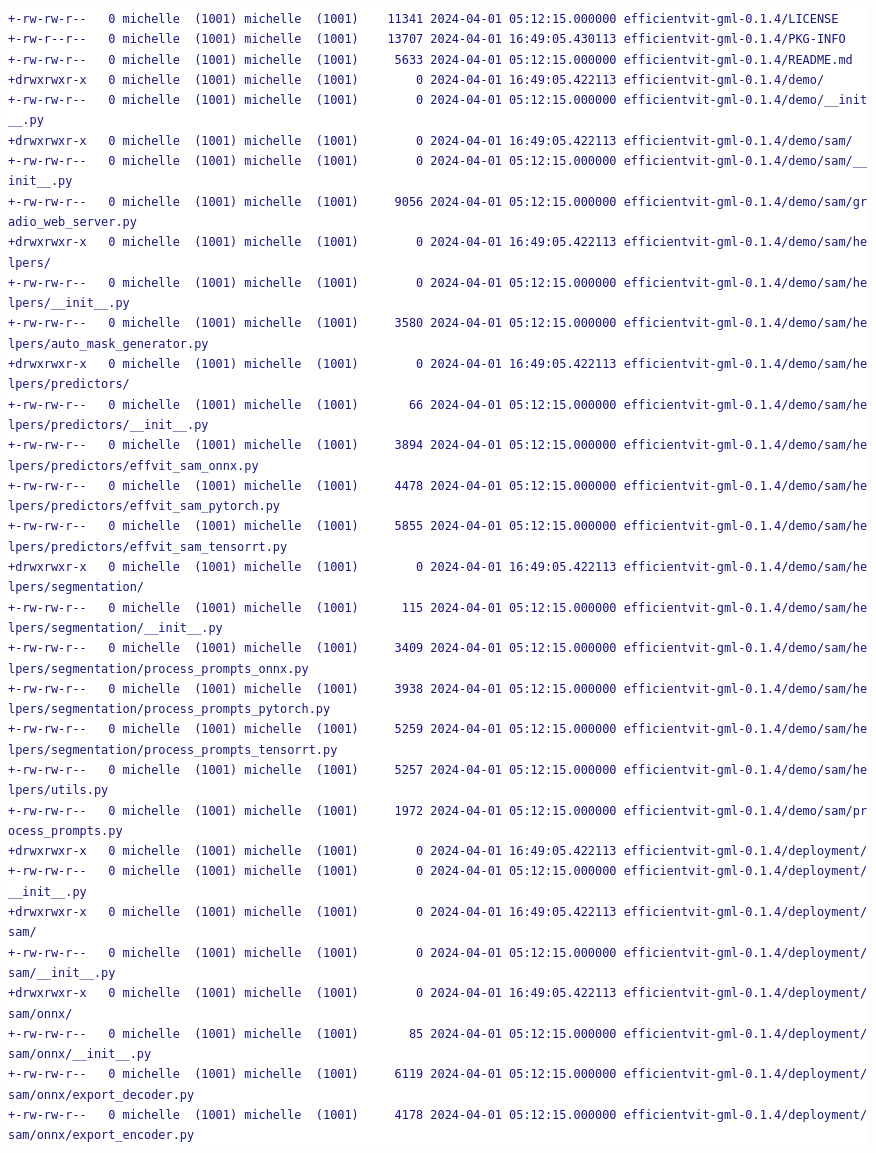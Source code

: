 ```diff
+-rw-rw-r--   0 michelle  (1001) michelle  (1001)    11341 2024-04-01 05:12:15.000000 efficientvit-gml-0.1.4/LICENSE
+-rw-r--r--   0 michelle  (1001) michelle  (1001)    13707 2024-04-01 16:49:05.430113 efficientvit-gml-0.1.4/PKG-INFO
+-rw-rw-r--   0 michelle  (1001) michelle  (1001)     5633 2024-04-01 05:12:15.000000 efficientvit-gml-0.1.4/README.md
+drwxrwxr-x   0 michelle  (1001) michelle  (1001)        0 2024-04-01 16:49:05.422113 efficientvit-gml-0.1.4/demo/
+-rw-rw-r--   0 michelle  (1001) michelle  (1001)        0 2024-04-01 05:12:15.000000 efficientvit-gml-0.1.4/demo/__init__.py
+drwxrwxr-x   0 michelle  (1001) michelle  (1001)        0 2024-04-01 16:49:05.422113 efficientvit-gml-0.1.4/demo/sam/
+-rw-rw-r--   0 michelle  (1001) michelle  (1001)        0 2024-04-01 05:12:15.000000 efficientvit-gml-0.1.4/demo/sam/__init__.py
+-rw-rw-r--   0 michelle  (1001) michelle  (1001)     9056 2024-04-01 05:12:15.000000 efficientvit-gml-0.1.4/demo/sam/gradio_web_server.py
+drwxrwxr-x   0 michelle  (1001) michelle  (1001)        0 2024-04-01 16:49:05.422113 efficientvit-gml-0.1.4/demo/sam/helpers/
+-rw-rw-r--   0 michelle  (1001) michelle  (1001)        0 2024-04-01 05:12:15.000000 efficientvit-gml-0.1.4/demo/sam/helpers/__init__.py
+-rw-rw-r--   0 michelle  (1001) michelle  (1001)     3580 2024-04-01 05:12:15.000000 efficientvit-gml-0.1.4/demo/sam/helpers/auto_mask_generator.py
+drwxrwxr-x   0 michelle  (1001) michelle  (1001)        0 2024-04-01 16:49:05.422113 efficientvit-gml-0.1.4/demo/sam/helpers/predictors/
+-rw-rw-r--   0 michelle  (1001) michelle  (1001)       66 2024-04-01 05:12:15.000000 efficientvit-gml-0.1.4/demo/sam/helpers/predictors/__init__.py
+-rw-rw-r--   0 michelle  (1001) michelle  (1001)     3894 2024-04-01 05:12:15.000000 efficientvit-gml-0.1.4/demo/sam/helpers/predictors/effvit_sam_onnx.py
+-rw-rw-r--   0 michelle  (1001) michelle  (1001)     4478 2024-04-01 05:12:15.000000 efficientvit-gml-0.1.4/demo/sam/helpers/predictors/effvit_sam_pytorch.py
+-rw-rw-r--   0 michelle  (1001) michelle  (1001)     5855 2024-04-01 05:12:15.000000 efficientvit-gml-0.1.4/demo/sam/helpers/predictors/effvit_sam_tensorrt.py
+drwxrwxr-x   0 michelle  (1001) michelle  (1001)        0 2024-04-01 16:49:05.422113 efficientvit-gml-0.1.4/demo/sam/helpers/segmentation/
+-rw-rw-r--   0 michelle  (1001) michelle  (1001)      115 2024-04-01 05:12:15.000000 efficientvit-gml-0.1.4/demo/sam/helpers/segmentation/__init__.py
+-rw-rw-r--   0 michelle  (1001) michelle  (1001)     3409 2024-04-01 05:12:15.000000 efficientvit-gml-0.1.4/demo/sam/helpers/segmentation/process_prompts_onnx.py
+-rw-rw-r--   0 michelle  (1001) michelle  (1001)     3938 2024-04-01 05:12:15.000000 efficientvit-gml-0.1.4/demo/sam/helpers/segmentation/process_prompts_pytorch.py
+-rw-rw-r--   0 michelle  (1001) michelle  (1001)     5259 2024-04-01 05:12:15.000000 efficientvit-gml-0.1.4/demo/sam/helpers/segmentation/process_prompts_tensorrt.py
+-rw-rw-r--   0 michelle  (1001) michelle  (1001)     5257 2024-04-01 05:12:15.000000 efficientvit-gml-0.1.4/demo/sam/helpers/utils.py
+-rw-rw-r--   0 michelle  (1001) michelle  (1001)     1972 2024-04-01 05:12:15.000000 efficientvit-gml-0.1.4/demo/sam/process_prompts.py
+drwxrwxr-x   0 michelle  (1001) michelle  (1001)        0 2024-04-01 16:49:05.422113 efficientvit-gml-0.1.4/deployment/
+-rw-rw-r--   0 michelle  (1001) michelle  (1001)        0 2024-04-01 05:12:15.000000 efficientvit-gml-0.1.4/deployment/__init__.py
+drwxrwxr-x   0 michelle  (1001) michelle  (1001)        0 2024-04-01 16:49:05.422113 efficientvit-gml-0.1.4/deployment/sam/
+-rw-rw-r--   0 michelle  (1001) michelle  (1001)        0 2024-04-01 05:12:15.000000 efficientvit-gml-0.1.4/deployment/sam/__init__.py
+drwxrwxr-x   0 michelle  (1001) michelle  (1001)        0 2024-04-01 16:49:05.422113 efficientvit-gml-0.1.4/deployment/sam/onnx/
+-rw-rw-r--   0 michelle  (1001) michelle  (1001)       85 2024-04-01 05:12:15.000000 efficientvit-gml-0.1.4/deployment/sam/onnx/__init__.py
+-rw-rw-r--   0 michelle  (1001) michelle  (1001)     6119 2024-04-01 05:12:15.000000 efficientvit-gml-0.1.4/deployment/sam/onnx/export_decoder.py
+-rw-rw-r--   0 michelle  (1001) michelle  (1001)     4178 2024-04-01 05:12:15.000000 efficientvit-gml-0.1.4/deployment/sam/onnx/export_encoder.py
```